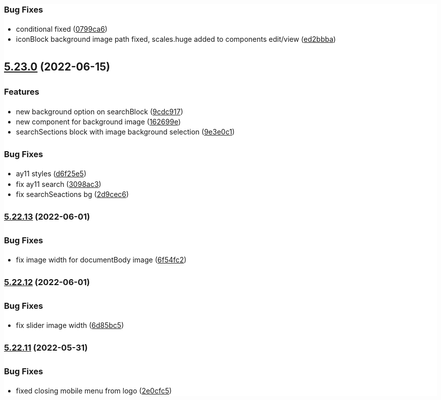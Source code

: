 ### Bug Fixes

- conditional fixed ([0799ca6](https://github.com/RedTurtle/design-volto-theme/commit/0799ca64b0afe730fe3ede29fae703e9b2aacdd2))
- iconBlock background image path fixed, scales.huge added to components edit/view ([ed2bbba](https://github.com/RedTurtle/design-volto-theme/commit/ed2bbba6d5002e705009c76810ed541ca270a239))

## [5.23.0](https://github.com/RedTurtle/design-volto-theme/compare/v5.22.13...v5.23.0) (2022-06-15)

### Features

- new background option on searchBlock ([9cdc917](https://github.com/RedTurtle/design-volto-theme/commit/9cdc91799f85791238c3e66f05cf3be9adc44f14))
- new component for background image ([162699e](https://github.com/RedTurtle/design-volto-theme/commit/162699e8dbaaafce653b390e65bd27405c01ac04))
- searchSections block with image background selection ([9e3e0c1](https://github.com/RedTurtle/design-volto-theme/commit/9e3e0c144e381ee2c03c2b68916ea8f7551d35c9))

### Bug Fixes

- ay11 styles ([d6f25e5](https://github.com/RedTurtle/design-volto-theme/commit/d6f25e52722d864ce61d728c83d838f2ab26d504))
- fix ay11 search ([3098ac3](https://github.com/RedTurtle/design-volto-theme/commit/3098ac32bb8e19e9e41498b0bc1931c6c71141a9))
- fix searchSeactions bg ([2d9cec6](https://github.com/RedTurtle/design-volto-theme/commit/2d9cec6c8270d83c140e0510f2fd2f25ee5912f2))

### [5.22.13](https://github.com/RedTurtle/design-volto-theme/compare/v5.22.12...v5.22.13) (2022-06-01)

### Bug Fixes

- fix image width for documentBody image ([6f54fc2](https://github.com/RedTurtle/design-volto-theme/commit/6f54fc217aa1cf53b5bbf41979aa230b164b79a7))

### [5.22.12](https://github.com/RedTurtle/design-volto-theme/compare/v5.22.11...v5.22.12) (2022-06-01)

### Bug Fixes

- fix slider image width ([6d85bc5](https://github.com/RedTurtle/design-volto-theme/commit/6d85bc5f545bd4231b96880e356aaa9409e5ff48))

### [5.22.11](https://github.com/RedTurtle/design-volto-theme/compare/v5.22.10...v5.22.11) (2022-05-31)

### Bug Fixes

- fixed closing mobile menu from logo ([2e0cfc5](https://github.com/RedTurtle/design-volto-theme/commit/2e0cfc557ac7c643450d82501a4286e5a1f7e780))
